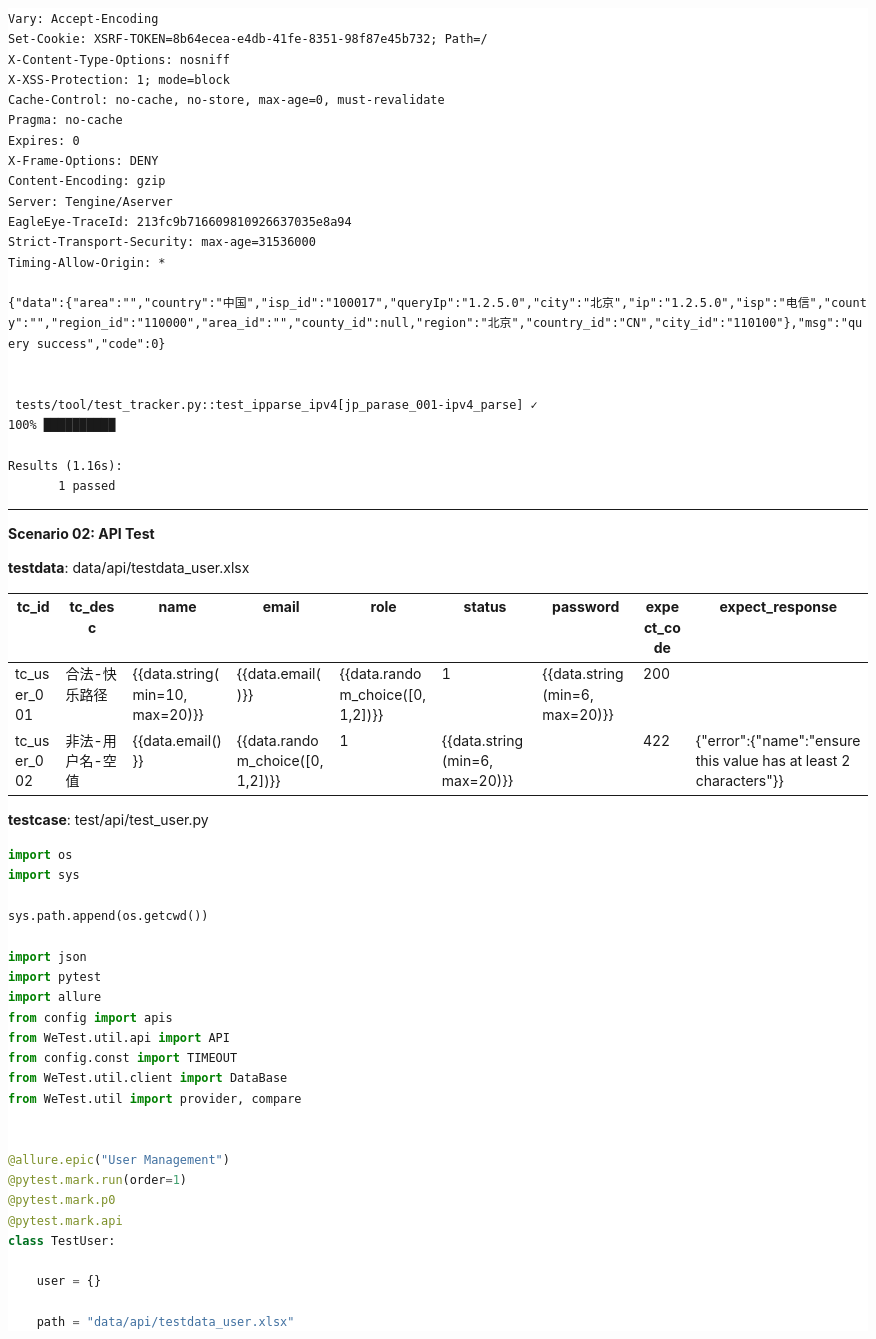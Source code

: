 ```console
Vary: Accept-Encoding
Set-Cookie: XSRF-TOKEN=8b64ecea-e4db-41fe-8351-98f87e45b732; Path=/
X-Content-Type-Options: nosniff
X-XSS-Protection: 1; mode=block
Cache-Control: no-cache, no-store, max-age=0, must-revalidate
Pragma: no-cache
Expires: 0
X-Frame-Options: DENY
Content-Encoding: gzip
Server: Tengine/Aserver
EagleEye-TraceId: 213fc9b716609810926637035e8a94
Strict-Transport-Security: max-age=31536000
Timing-Allow-Origin: *

{"data":{"area":"","country":"中国","isp_id":"100017","queryIp":"1.2.5.0","city":"北京","ip":"1.2.5.0","isp":"电信","county":"","region_id":"110000","area_id":"","county_id":null,"region":"北京","country_id":"CN","city_id":"110100"},"msg":"query success","code":0}


 tests/tool/test_tracker.py::test_ipparse_ipv4[jp_parase_001-ipv4_parse] ✓                                                                                                  100% ██████████

Results (1.16s):
       1 passed
```

---
**Scenario 02: API Test** 


**testdata**: data/api/testdata_user.xlsx

| tc_id       | tc_desc          | name                            | email                           | role                            | status                         | password                       | expect_code | expect_response                                                  |
| ----------- | ---------------- | ------------------------------- | ------------------------------- | ------------------------------- | ------------------------------ | ------------------------------ | ----------- | ---------------------------------------------------------------- |
| tc_user_001 | 合法-快乐路径    | {{data.string(min=10, max=20)}} | {{data.email()}}                | {{data.random_choice([0,1,2])}} | 1                              | {{data.string(min=6, max=20)}} | 200         |
| tc_user_002 | 非法-用户名-空值 | {{data.email()}}                | {{data.random_choice([0,1,2])}} | 1                               | {{data.string(min=6, max=20)}} |                                | 422         | {"error":{"name":"ensure this value has at least 2 characters"}} |


**testcase**: test/api/test_user.py

```python
import os
import sys

sys.path.append(os.getcwd())

import json
import pytest
import allure
from config import apis
from WeTest.util.api import API
from config.const import TIMEOUT
from WeTest.util.client import DataBase
from WeTest.util import provider, compare


@allure.epic("User Management")
@pytest.mark.run(order=1)
@pytest.mark.p0
@pytest.mark.api
class TestUser:

    user = {}

    path = "data/api/testdata_user.xlsx"
```